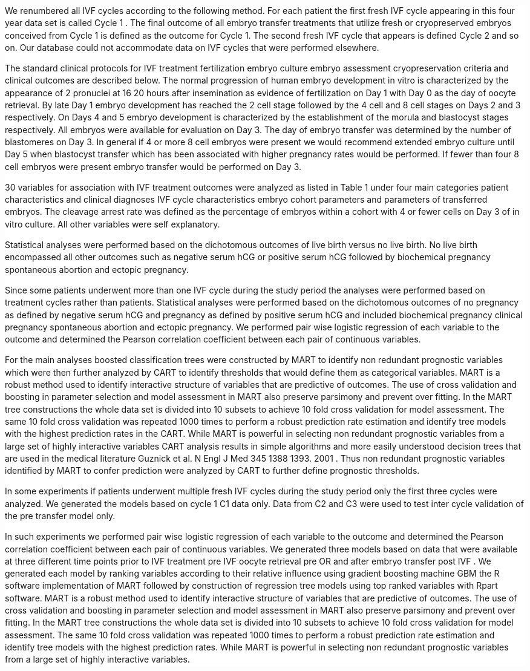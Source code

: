 We renumbered all IVF cycles according to the following method. For each patient the first fresh IVF cycle appearing in this four year data set is called Cycle 1 . The final outcome of all embryo transfer treatments that utilize fresh or cryopreserved embryos conceived from Cycle 1 is defined as the outcome for Cycle 1. The second fresh IVF cycle that appears is defined Cycle 2 and so on. Our database could not accommodate data on IVF cycles that were performed elsewhere.

The standard clinical protocols for IVF treatment fertilization embryo culture embryo assessment cryopreservation criteria and clinical outcomes are described below. The normal progression of human embryo development in vitro is characterized by the appearance of 2 pronuclei at 16 20 hours after insemination as evidence of fertilization on Day 1 with Day 0 as the day of oocyte retrieval. By late Day 1 embryo development has reached the 2 cell stage followed by the 4 cell and 8 cell stages on Days 2 and 3 respectively. On Days 4 and 5 embryo development is characterized by the establishment of the morula and blastocyst stages respectively. All embryos were available for evaluation on Day 3. The day of embryo transfer was determined by the number of blastomeres on Day 3. In general if 4 or more 8 cell embryos were present we would recommend extended embryo culture until Day 5 when blastocyst transfer which has been associated with higher pregnancy rates would be performed. If fewer than four 8 cell embryos were present embryo transfer would be performed on Day 3.

30 variables for association with IVF treatment outcomes were analyzed as listed in Table 1 under four main categories patient characteristics and clinical diagnoses IVF cycle characteristics embryo cohort parameters and parameters of transferred embryos. The cleavage arrest rate was defined as the percentage of embryos within a cohort with 4 or fewer cells on Day 3 of in vitro culture. All other variables were self explanatory.

Statistical analyses were performed based on the dichotomous outcomes of live birth versus no live birth. No live birth encompassed all other outcomes such as negative serum hCG or positive serum hCG followed by biochemical pregnancy spontaneous abortion and ectopic pregnancy.

Since some patients underwent more than one IVF cycle during the study period the analyses were performed based on treatment cycles rather than patients. Statistical analyses were performed based on the dichotomous outcomes of no pregnancy as defined by negative serum hCG and pregnancy as defined by positive serum hCG and included biochemical pregnancy clinical pregnancy spontaneous abortion and ectopic pregnancy. We performed pair wise logistic regression of each variable to the outcome and determined the Pearson correlation coefficient between each pair of continuous variables.

For the main analyses boosted classification trees were constructed by MART to identify non redundant prognostic variables which were then further analyzed by CART to identify thresholds that would define them as categorical variables. MART is a robust method used to identify interactive structure of variables that are predictive of outcomes. The use of cross validation and boosting in parameter selection and model assessment in MART also preserve parsimony and prevent over fitting. In the MART tree constructions the whole data set is divided into 10 subsets to achieve 10 fold cross validation for model assessment. The same 10 fold cross validation was repeated 1000 times to perform a robust prediction rate estimation and identify tree models with the highest prediction rates in the CART. While MART is powerful in selecting non redundant prognostic variables from a large set of highly interactive variables CART analysis results in simple algorithms and more easily understood decision trees that are used in the medical literature Guznick et al. N Engl J Med 345 1388 1393. 2001 . Thus non redundant prognostic variables identified by MART to confer prediction were analyzed by CART to further define prognostic thresholds.

In some experiments if patients underwent multiple fresh IVF cycles during the study period only the first three cycles were analyzed. We generated the models based on cycle 1 C1 data only. Data from C2 and C3 were used to test inter cycle validation of the pre transfer model only.

In such experiments we performed pair wise logistic regression of each variable to the outcome and determined the Pearson correlation coefficient between each pair of continuous variables. We generated three models based on data that were available at three different time points prior to IVF treatment pre IVF oocyte retrieval pre OR and after embryo transfer post IVF . We generated each model by ranking variables according to their relative influence using gradient boosting machine GBM the R software implementation of MART followed by construction of regression tree models using top ranked variables with Rpart software. MART is a robust method used to identify interactive structure of variables that are predictive of outcomes. The use of cross validation and boosting in parameter selection and model assessment in MART also preserve parsimony and prevent over fitting. In the MART tree constructions the whole data set is divided into 10 subsets to achieve 10 fold cross validation for model assessment. The same 10 fold cross validation was repeated 1000 times to perform a robust prediction rate estimation and identify tree models with the highest prediction rates. While MART is powerful in selecting non redundant prognostic variables from a large set of highly interactive variables.